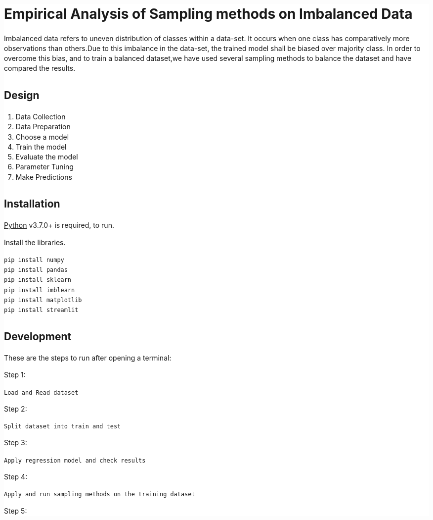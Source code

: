 # Empirical Analysis of Sampling methods on Imbalanced Data
Imbalanced data refers to uneven distribution of classes within a data-set. It occurs when one class has comparatively more observations than others.Due to this imbalance in the data-set, the trained model shall be biased over majority class. In order to overcome this bias, and to train a balanced dataset,we have used several sampling methods to balance the dataset and have compared the results.

## Design

1. Data Collection
2. Data Preparation
3. Choose a model
4. Train the model
5. Evaluate the model
6. Parameter Tuning
7. Make Predictions

## Installation

[Python](https://www.python.org//) v3.7.0+ is required, to run.

Install the libraries.

```sh
pip install numpy
pip install pandas
pip install sklearn
pip install imblearn
pip install matplotlib
pip install streamlit
```
## Development

These are the steps to run after opening a terminal:

Step 1:

```sh
Load and Read dataset
```

Step 2:

```sh
Split dataset into train and test
```

Step 3:

```sh
Apply regression model and check results
```
Step 4:

```sh
Apply and run sampling methods on the training dataset
```
Step 5:
